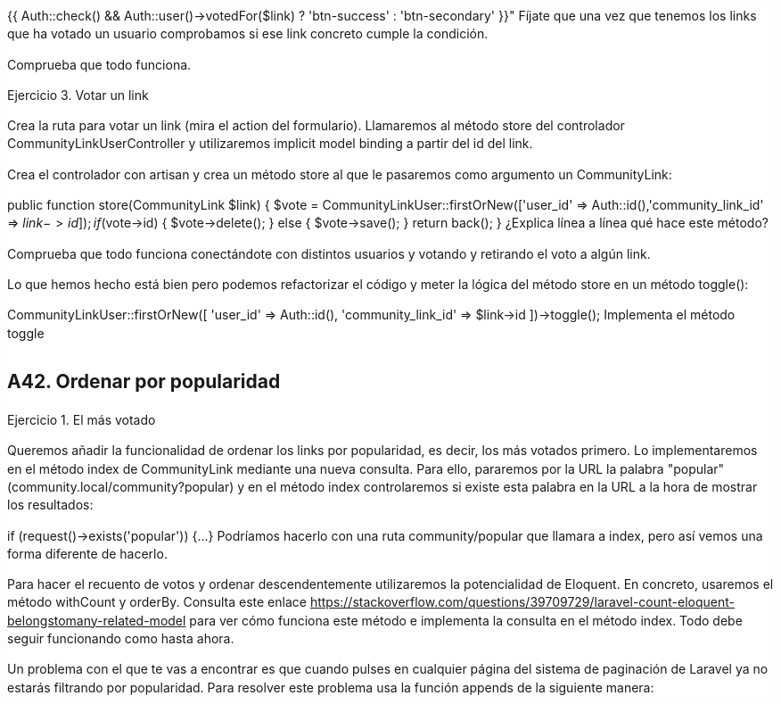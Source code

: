 {{ Auth::check() && Auth::user()->votedFor($link) ? 'btn-success' : 'btn-secondary' }}"
Fíjate que una vez que tenemos los links que ha votado un usuario comprobamos si ese link concreto cumple la condición.

Comprueba que todo funciona.

Ejercicio 3. Votar un link

Crea la ruta para votar un link (mira el action del formulario). Llamaremos al método store del controlador CommunityLinkUserController y utilizaremos implicit model binding a partir del id del link.

Crea el controlador con artisan y crea un método store al que le pasaremos como argumento un CommunityLink:

public function store(CommunityLink $link)
{
$vote = CommunityLinkUser::firstOrNew(['user_id' => Auth::id(),'community_link_id' => $link->id]);
if ($vote->id) {
$vote->delete();
} else {
$vote->save();
}
     return back();
}
¿Explica línea a línea qué hace este método?

Comprueba que todo funciona conectándote con distintos usuarios y votando y retirando el voto a algún link.

Lo que hemos hecho está bien pero podemos refactorizar el código y meter la lógica del método store en un método toggle():

CommunityLinkUser::firstOrNew([
'user_id' => Auth::id(),
'community_link_id' => $link->id
])->toggle();
Implementa el método toggle

## A42. Ordenar por popularidad
Ejercicio 1. El más votado

Queremos añadir la funcionalidad de ordenar los links por popularidad, es decir, los más votados primero. Lo implementaremos en el método index de CommunityLink mediante una nueva consulta. Para ello, pararemos por la URL la palabra "popular" (community.local/community?popular) y en el método index controlaremos si existe esta palabra en la URL a la hora de mostrar los resultados:

if (request()->exists('popular')) {...}
Podríamos hacerlo con una ruta community/popular que llamara a index, pero así vemos una forma diferente de hacerlo.

Para hacer el recuento de votos y ordenar descendentemente utilizaremos la potencialidad de Eloquent. En concreto, usaremos el método withCount y orderBy. Consulta este enlace https://stackoverflow.com/questions/39709729/laravel-count-eloquent-belongstomany-related-model para ver cómo funciona este método e implementa la consulta en el método index. Todo debe seguir funcionando como hasta ahora.

Un problema con el que te vas a encontrar es que cuando pulses en cualquier página del sistema de paginación de Laravel ya no estarás filtrando por popularidad. Para resolver este problema usa la función appends de la siguiente manera:
